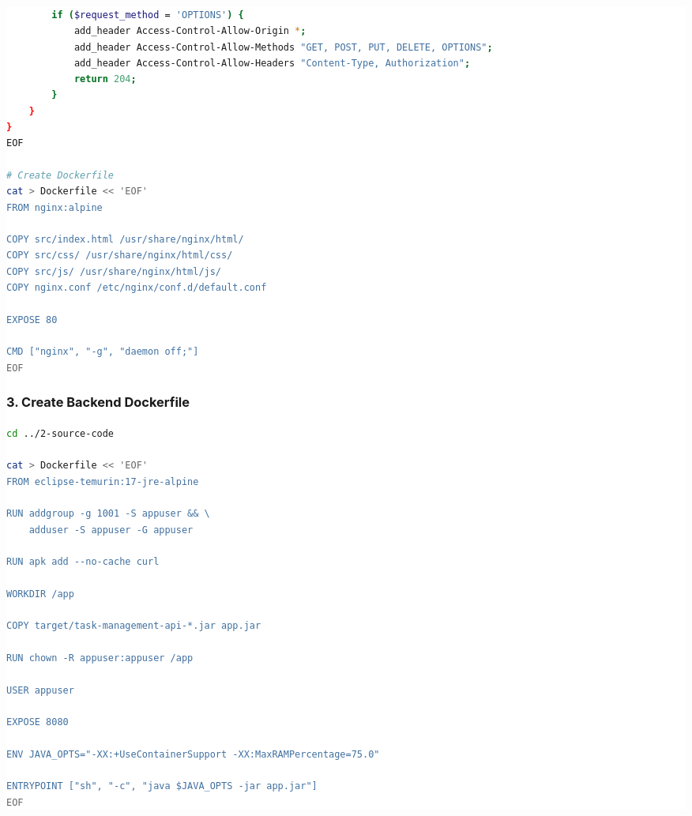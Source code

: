```bash
        if ($request_method = 'OPTIONS') {
            add_header Access-Control-Allow-Origin *;
            add_header Access-Control-Allow-Methods "GET, POST, PUT, DELETE, OPTIONS";
            add_header Access-Control-Allow-Headers "Content-Type, Authorization";
            return 204;
        }
    }
}
EOF

# Create Dockerfile
cat > Dockerfile << 'EOF'
FROM nginx:alpine

COPY src/index.html /usr/share/nginx/html/
COPY src/css/ /usr/share/nginx/html/css/
COPY src/js/ /usr/share/nginx/html/js/
COPY nginx.conf /etc/nginx/conf.d/default.conf

EXPOSE 80

CMD ["nginx", "-g", "daemon off;"]
EOF
```

### 3. Create Backend Dockerfile
```bash
cd ../2-source-code

cat > Dockerfile << 'EOF'
FROM eclipse-temurin:17-jre-alpine

RUN addgroup -g 1001 -S appuser && \
    adduser -S appuser -G appuser

RUN apk add --no-cache curl

WORKDIR /app

COPY target/task-management-api-*.jar app.jar

RUN chown -R appuser:appuser /app

USER appuser

EXPOSE 8080

ENV JAVA_OPTS="-XX:+UseContainerSupport -XX:MaxRAMPercentage=75.0"

ENTRYPOINT ["sh", "-c", "java $JAVA_OPTS -jar app.jar"]
EOF
```
